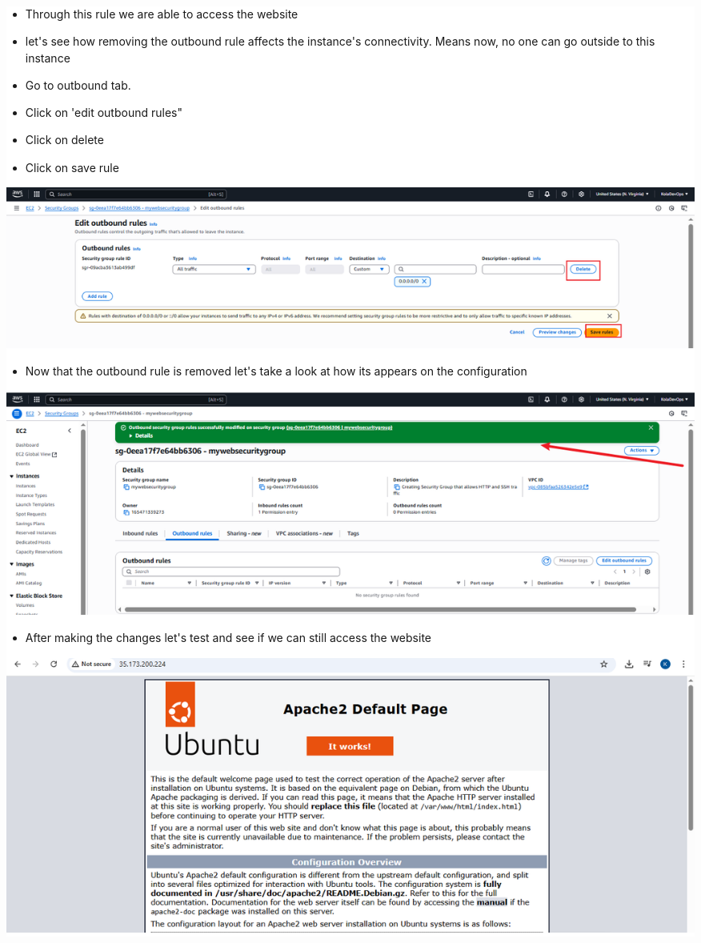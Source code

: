 * Through this rule we are able to access the website

* let's see how removing the outbound rule affects the instance's connectivity. Means now, no one can go outside to this instance

* Go to outbound tab.

* Click on 'edit outbound rules"

* Click on delete
* Click on save rule

![](14.%20Edit%20Outbound%20rule.png)

* Now that the outbound rule is removed let's take a look at how its appears on the configuration

![](15.%20Successful.png)

* After making the changes let's test and see if we can still access the website

![](13.%20Default%20webPage.png)
